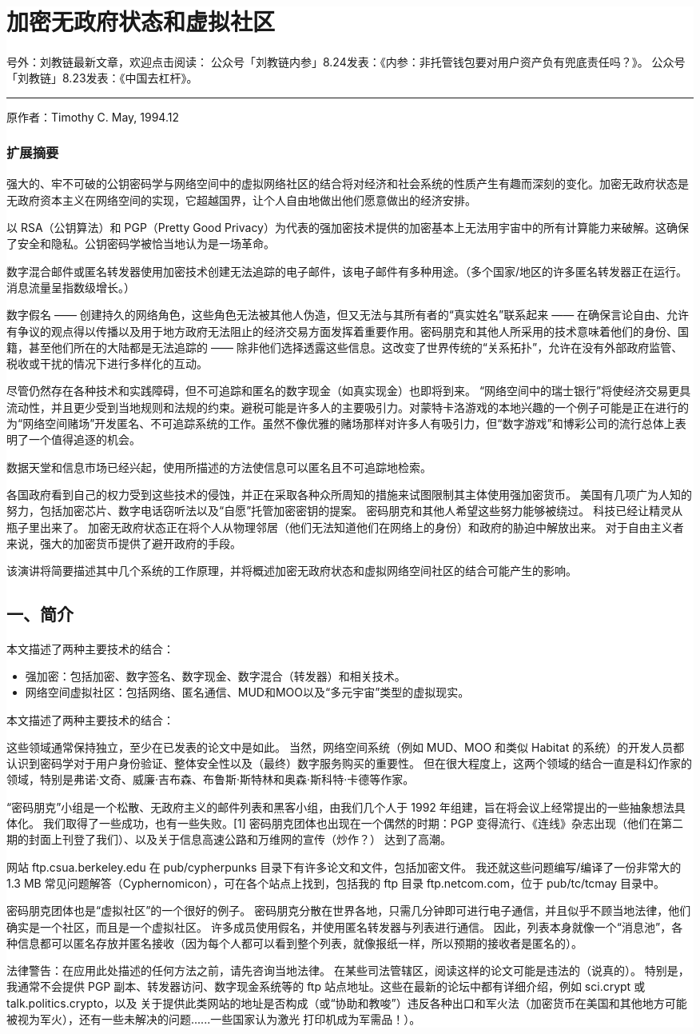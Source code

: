 # 加密无政府状态和虚拟社区

号外：刘教链最新文章，欢迎点击阅读：
公众号「刘教链内参」8.24发表：《内参：非托管钱包要对用户资产负有兜底责任吗？》。
公众号「刘教链」8.23发表：《中国去杠杆》。

* * *

原作者：Timothy C. May, 1994.12

### 扩展摘要

强大的、牢不可破的公钥密码学与网络空间中的虚拟网络社区的结合将对经济和社会系统的性质产生有趣而深刻的变化。加密无政府状态是无政府资本主义在网络空间的实现，它超越国界，让个人自由地做出他们愿意做出的经济安排。

以 RSA（公钥算法）和 PGP（Pretty Good Privacy）为代表的强加密技术提供的加密基本上无法用宇宙中的所有计算能力来破解。这确保了安全和隐私。公钥密码学被恰当地认为是一场革命。

数字混合邮件或匿名转发器使用加密技术创建无法追踪的电子邮件，该电子邮件有多种用途。（多个国家/地区的许多匿名转发器正在运行。消息流量呈指数级增长。）

数字假名 —— 创建持久的网络角色，这些角色无法被其他人伪造，但又无法与其所有者的“真实姓名”联系起来 —— 在确保言论自由、允许有争议的观点得以传播以及用于地方政府无法阻止的经济交易方面发挥着重要作用。密码朋克和其他人所采用的技术意味着他们的身份、国籍，甚至他们所在的大陆都是无法追踪的 —— 除非他们选择透露这些信息。这改变了世界传统的“关系拓扑”，允许在没有外部政府监管、税收或干扰的情况下进行多样化的互动。

尽管仍然存在各种技术和实践障碍，但不可追踪和匿名的数字现金（如真实现金）也即将到来。 “网络空间中的瑞士银行”将使经济交易更具流动性，并且更少受到当地规则和法规的约束。避税可能是许多人的主要吸引力。对蒙特卡洛游戏的本地兴趣的一个例子可能是正在进行的为“网络空间赌场”开发匿名、不可追踪系统的工作。虽然不像优雅的赌场那样对许多人有吸引力，但“数字游戏”和博彩公司的流行总体上表明了一个值得追逐的机会。

数据天堂和信息市场已经兴起，使用所描述的方法使信息可以匿名且不可追踪地检索。

各国政府看到自己的权力受到这些技术的侵蚀，并正在采取各种众所周知的措施来试图限制其主体使用强加密货币。 美国有几项广为人知的努力，包括加密芯片、数字电话窃听法以及“自愿”托管加密密钥的提案。 密码朋克和其他人希望这些努力能够被绕过。 科技已经让精灵从瓶子里出来了。 加密无政府状态正在将个人从物理邻居（他们无法知道他们在网络上的身份）和政府的胁迫中解放出来。 对于自由主义者来说，强大的加密货币提供了避开政府的手段。

该演讲将简要描述其中几个系统的工作原理，并将概述加密无政府状态和虚拟网络空间社区的结合可能产生的影响。

## 一、简介

本文描述了两种主要技术的结合：

* 强加密：包括加密、数字签名、数字现金、数字混合（转发器）和相关技术。
* 网络空间虚拟社区：包括网络、匿名通信、MUD和MOO以及“多元宇宙”类型的虚拟现实。

本文描述了两种主要技术的结合：

这些领域通常保持独立，至少在已发表的论文中是如此。 当然，网络空间系统（例如 MUD、MOO 和类似 Habitat 的系统）的开发人员都认识到密码学对于用户身份验证、整体安全性以及（最终）数字服务购买的重要性。 但在很大程度上，这两个领域的结合一直是科幻作家的领域，特别是弗诺·文奇、威廉·吉布森、布鲁斯·斯特林和奥森·斯科特·卡德等作家。

“密码朋克”小组是一个松散、无政府主义的邮件列表和黑客小组，由我们几个人于 1992 年组建，旨在将会议上经常提出的一些抽象想法具体化。 我们取得了一些成功，也有一些失败。[1] 密码朋克团体也出现在一个偶然的时期：PGP 变得流行、《连线》杂志出现（他们在第二期的封面上刊登了我们）、以及关于信息高速公路和万维网的宣传（炒作？） 达到了高潮。

网站 ftp.csua.berkeley.edu 在 pub/cypherpunks 目录下有许多论文和文件，包括加密文件。 我还就这些问题编写/编译了一份非常大的 1.3 MB 常见问题解答（Cyphernomicon），可在各个站点上找到，包括我的 ftp 目录 ftp.netcom.com，位于 pub/tc/tcmay 目录中。

密码朋克团体也是“虚拟社区”的一个很好的例子。 密码朋克分散在世界各地，只需几分钟即可进行电子通信，并且似乎不顾当地法律，他们确实是一个社区，而且是一个虚拟社区。 许多成员使用假名，并使用匿名转发器与列表进行通信。 因此，列表本身就像一个“消息池”，各种信息都可以匿名存放并匿名接收（因为每个人都可以看到整个列表，就像报纸一样，所以预期的接收者是匿名的）。

法律警告：在应用此处描述的任何方法之前，请先咨询当地法律。 在某些司法管辖区，阅读这样的论文可能是违法的（说真的）。 特别是，我通常不会提供 PGP 副本、转发器访问、数字现金系统等的 ftp 站点地址。这些在最新的论坛中都有详细介绍，例如 sci.crypt 或 talk.politics.crypto，以及 关于提供此类网站的地址是否构成（或“协助和教唆”）违反各种出口和军火法（加密货币在美国和其他地方可能被视为军火），还有一些未解决的问题......一些国家认为激光 打印机成为军需品！）。
